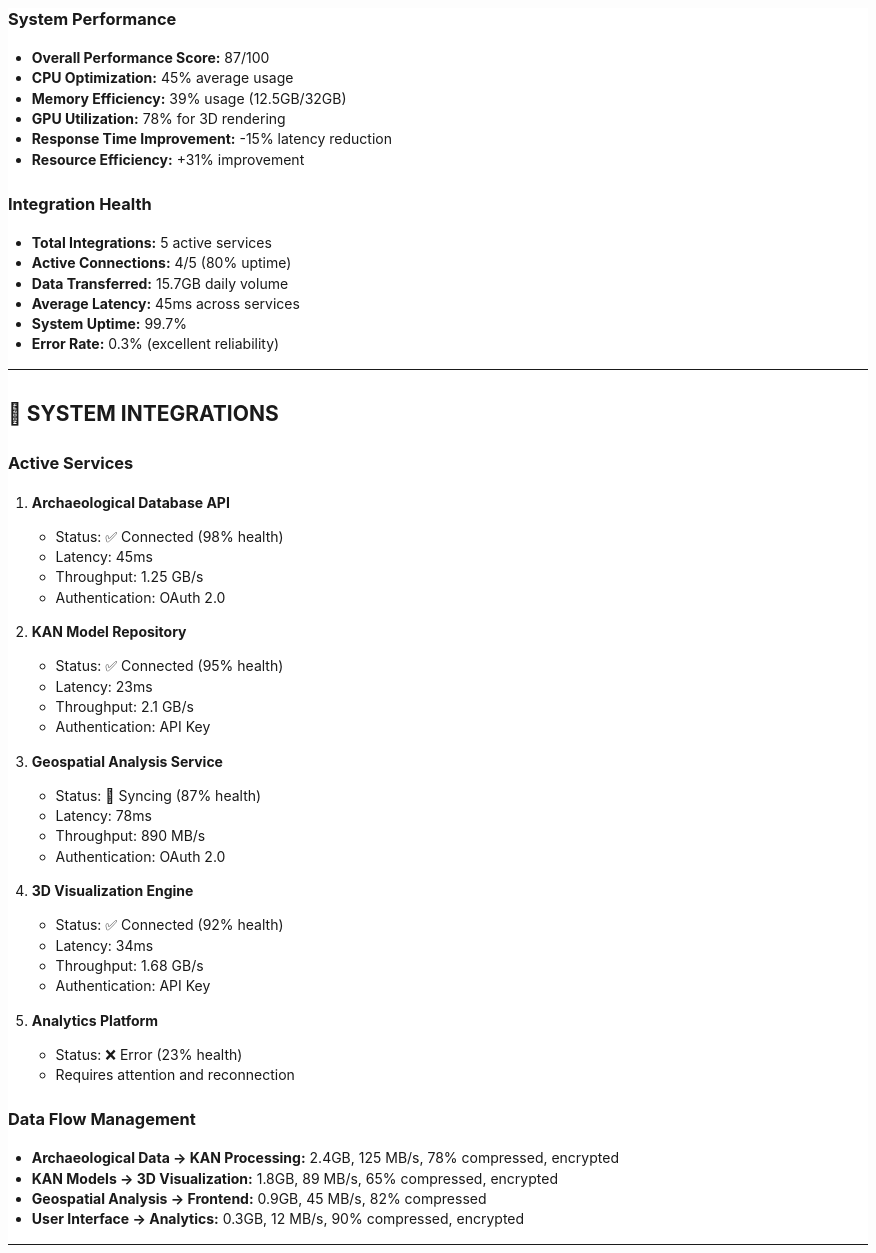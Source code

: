 ### **System Performance**
- **Overall Performance Score:** 87/100
- **CPU Optimization:** 45% average usage
- **Memory Efficiency:** 39% usage (12.5GB/32GB)
- **GPU Utilization:** 78% for 3D rendering
- **Response Time Improvement:** -15% latency reduction
- **Resource Efficiency:** +31% improvement

### **Integration Health**
- **Total Integrations:** 5 active services
- **Active Connections:** 4/5 (80% uptime)
- **Data Transferred:** 15.7GB daily volume
- **Average Latency:** 45ms across services
- **System Uptime:** 99.7%
- **Error Rate:** 0.3% (excellent reliability)

---

## 🔧 **SYSTEM INTEGRATIONS**

### **Active Services**
1. **Archaeological Database API**
   - Status: ✅ Connected (98% health)
   - Latency: 45ms
   - Throughput: 1.25 GB/s
   - Authentication: OAuth 2.0

2. **KAN Model Repository**
   - Status: ✅ Connected (95% health)
   - Latency: 23ms
   - Throughput: 2.1 GB/s
   - Authentication: API Key

3. **Geospatial Analysis Service**
   - Status: 🔄 Syncing (87% health)
   - Latency: 78ms
   - Throughput: 890 MB/s
   - Authentication: OAuth 2.0

4. **3D Visualization Engine**
   - Status: ✅ Connected (92% health)
   - Latency: 34ms
   - Throughput: 1.68 GB/s
   - Authentication: API Key

5. **Analytics Platform**
   - Status: ❌ Error (23% health)
   - Requires attention and reconnection

### **Data Flow Management**
- **Archaeological Data → KAN Processing:** 2.4GB, 125 MB/s, 78% compressed, encrypted
- **KAN Models → 3D Visualization:** 1.8GB, 89 MB/s, 65% compressed, encrypted
- **Geospatial Analysis → Frontend:** 0.9GB, 45 MB/s, 82% compressed
- **User Interface → Analytics:** 0.3GB, 12 MB/s, 90% compressed, encrypted

---